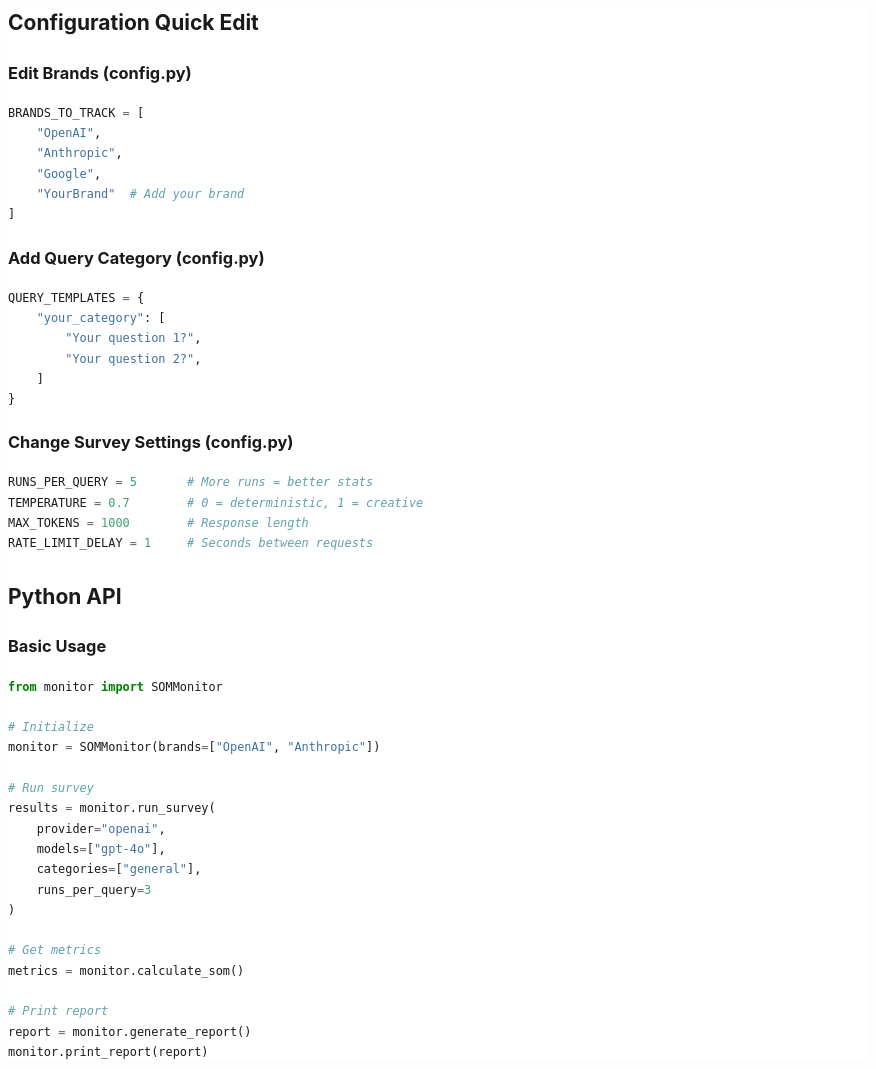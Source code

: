 ## Configuration Quick Edit

### Edit Brands (config.py)

```python
BRANDS_TO_TRACK = [
    "OpenAI",
    "Anthropic", 
    "Google",
    "YourBrand"  # Add your brand
]
```

### Add Query Category (config.py)

```python
QUERY_TEMPLATES = {
    "your_category": [
        "Your question 1?",
        "Your question 2?",
    ]
}
```

### Change Survey Settings (config.py)

```python
RUNS_PER_QUERY = 5       # More runs = better stats
TEMPERATURE = 0.7        # 0 = deterministic, 1 = creative
MAX_TOKENS = 1000        # Response length
RATE_LIMIT_DELAY = 1     # Seconds between requests
```

## Python API

### Basic Usage

```python
from monitor import SOMMonitor

# Initialize
monitor = SOMMonitor(brands=["OpenAI", "Anthropic"])

# Run survey
results = monitor.run_survey(
    provider="openai",
    models=["gpt-4o"],
    categories=["general"],
    runs_per_query=3
)

# Get metrics
metrics = monitor.calculate_som()

# Print report
report = monitor.generate_report()
monitor.print_report(report)
```
